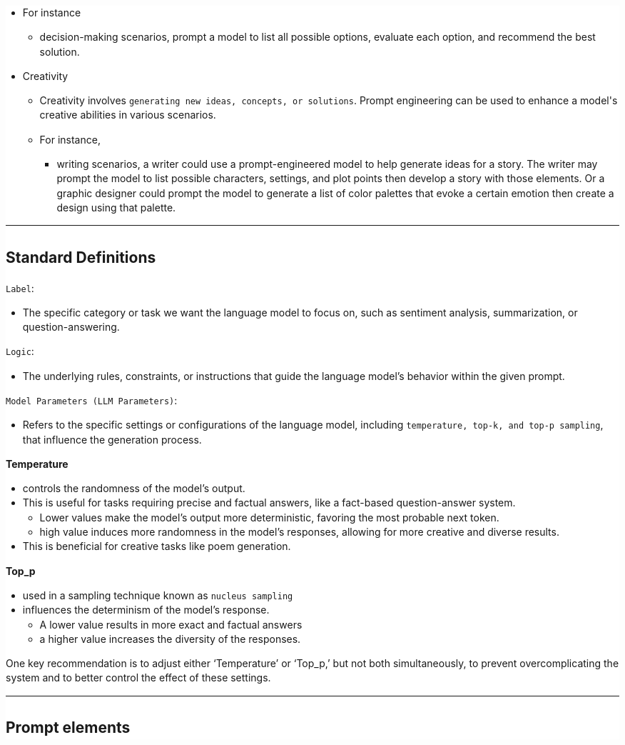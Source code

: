   - For instance
    - decision-making scenarios, prompt a model to list all possible options, evaluate each option, and recommend the best solution.

- Creativity

  - Creativity involves `generating new ideas, concepts, or solutions`. Prompt engineering can be used to enhance a model's creative abilities in various scenarios.

  - For instance,
    - writing scenarios, a writer could use a prompt-engineered model to help generate ideas for a story. The writer may prompt the model to list possible characters, settings, and plot points then develop a story with those elements. Or a graphic designer could prompt the model to generate a list of color palettes that evoke a certain emotion then create a design using that palette.


---



## Standard Definitions


`Label`:
- The specific category or task we want the language model to focus on, such as sentiment analysis, summarization, or question-answering.

`Logic`:
- The underlying rules, constraints, or instructions that guide the language model’s behavior within the given prompt.

`Model Parameters (LLM Parameters)`:
- Refers to the specific settings or configurations of the language model, including `temperature, top-k, and top-p sampling`, that influence the generation process.


**Temperature**
- controls the randomness of the model’s output.
- This is useful for tasks requiring precise and factual answers, like a fact-based question-answer system.
  - Lower values make the model’s output more deterministic, favoring the most probable next token.
  - high value induces more randomness in the model’s responses, allowing for more creative and diverse results.
- This is beneficial for creative tasks like poem generation.

**Top_p**
- used in a sampling technique known as `nucleus sampling`
- influences the determinism of the model’s response.
  - A lower value results in more exact and factual answers
  - a higher value increases the diversity of the responses.

One key recommendation is to adjust either ‘Temperature’ or ‘Top_p,’ but not both simultaneously, to prevent overcomplicating the system and to better control the effect of these settings.


---

## Prompt elements
